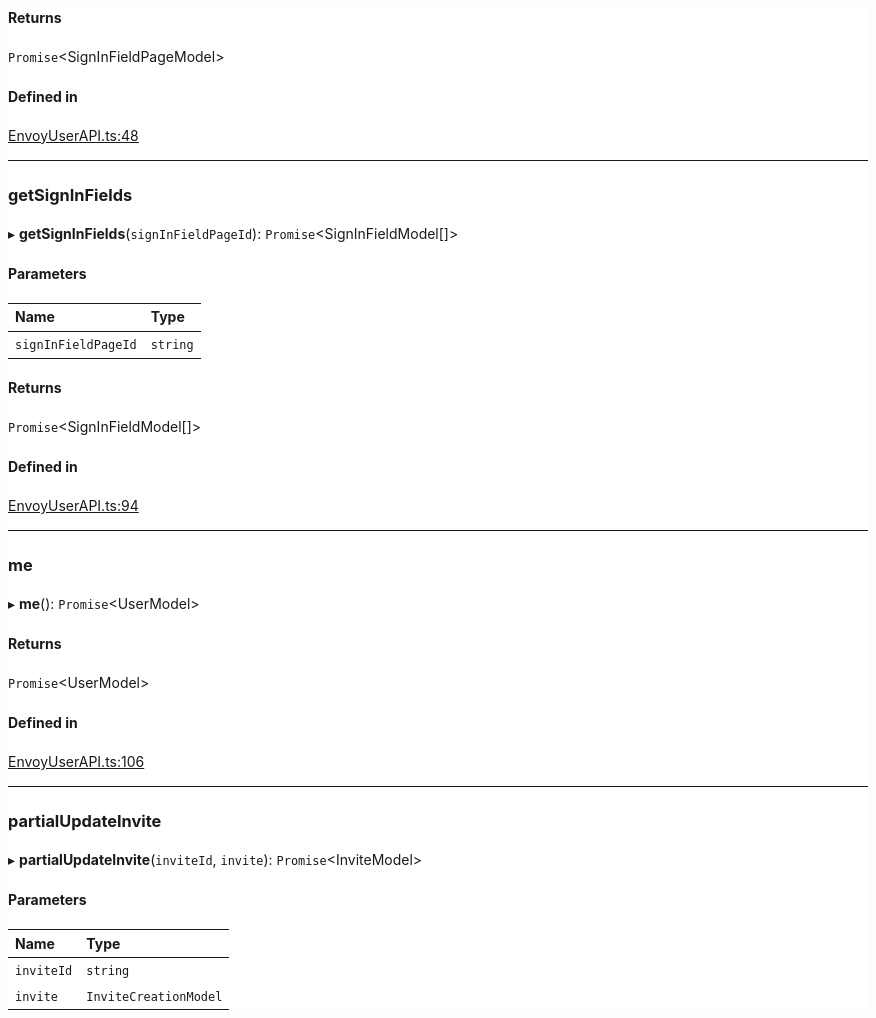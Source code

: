#### Returns

`Promise`<SignInFieldPageModel\>

#### Defined in

[EnvoyUserAPI.ts:48](https://github.com/envoy/envoy-integrations-sdk-nodejs/blob/f50d6c5/src/EnvoyUserAPI.ts#L48)

___

### getSignInFields

▸ **getSignInFields**(`signInFieldPageId`): `Promise`<SignInFieldModel[]\>

#### Parameters

| Name | Type |
| :------ | :------ |
| `signInFieldPageId` | `string` |

#### Returns

`Promise`<SignInFieldModel[]\>

#### Defined in

[EnvoyUserAPI.ts:94](https://github.com/envoy/envoy-integrations-sdk-nodejs/blob/f50d6c5/src/EnvoyUserAPI.ts#L94)

___

### me

▸ **me**(): `Promise`<UserModel\>

#### Returns

`Promise`<UserModel\>

#### Defined in

[EnvoyUserAPI.ts:106](https://github.com/envoy/envoy-integrations-sdk-nodejs/blob/f50d6c5/src/EnvoyUserAPI.ts#L106)

___

### partialUpdateInvite

▸ **partialUpdateInvite**(`inviteId`, `invite`): `Promise`<InviteModel\>

#### Parameters

| Name | Type |
| :------ | :------ |
| `inviteId` | `string` |
| `invite` | `InviteCreationModel` |
